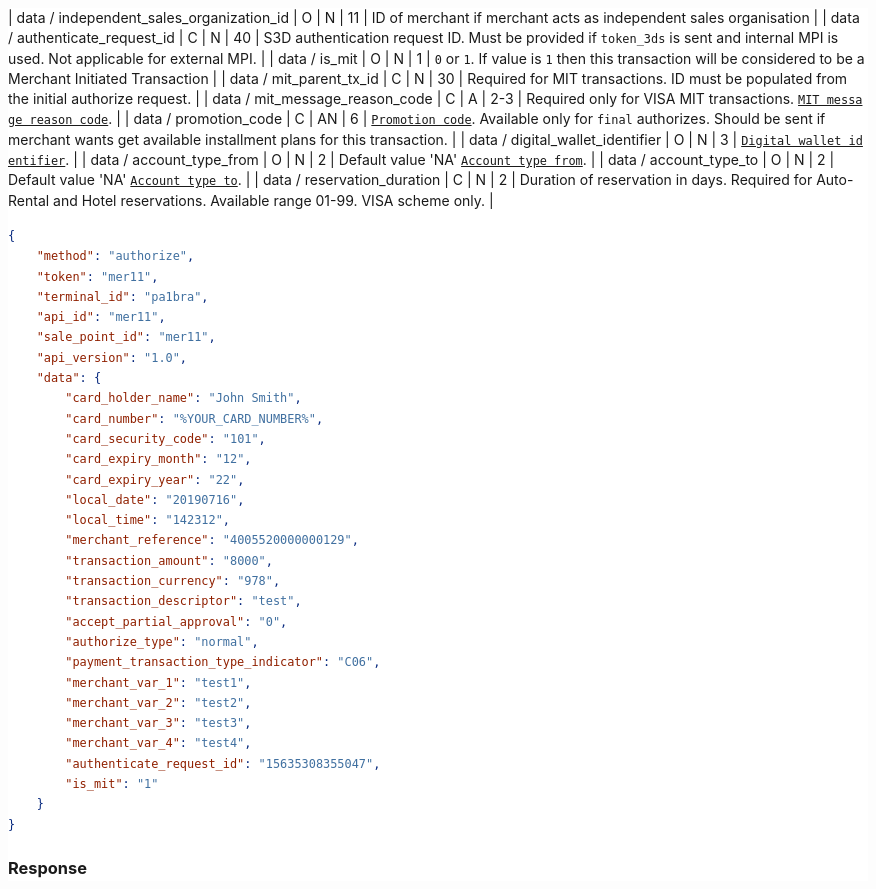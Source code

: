 | data / independent_sales_organization_id  | O | N    | 11     | ID of merchant if merchant acts as independent sales organisation                                                                                                                                                                                                                         |
| data / authenticate_request_id            | C | N    | 40     | S3D authentication request ID. Must be provided if `token_3ds` is sent and internal MPI is used. Not applicable for external MPI.                                                                                                                                                         |
| data / is_mit                             | O | N    | 1      | `0` or `1`. If value is `1` then this transaction will be considered to be a Merchant Initiated Transaction                                                                                                                                                                               |
| data / mit_parent_tx_id                   | C | N    | 30     | Required for MIT transactions. ID must be populated from the initial authorize request.                                                                                                                                                                                                   |
| data / mit_message_reason_code            | C | A    | 2-3    | Required only for VISA MIT transactions. [`MIT message reason code`](#appendix--enum--mit-message-reason-codes).                                                                                                                                                                          |
| data / promotion_code                     | C | AN   | 6      | [`Promotion code`](#appendix--enum--promotion-codes). Available only for `final` authorizes. Should be sent if merchant wants get available installment plans for this transaction.                                                                                                       |
| data / digital_wallet_identifier          | O | N    | 3      | [`Digital wallet identifier`](#appendix--enum--digital-wallet-identifier).                                                                                                                                                                                                                |
| data / account_type_from                  | O | N    | 2      | Default value 'NA' [`Account type from`](#appendix--enum--account-type-from).                                                                                                       |
| data / account_type_to                    | O | N    | 2      | Default value 'NA' [`Account type to`](#appendix--enum--account-type-to).                                                                                                           |
| data / reservation_duration               | C | N    | 2      | Duration of reservation in days. Required for Auto-Rental and Hotel reservations. Available range 01-99. VISA scheme only.                                                          |

```json
{
    "method": "authorize",
    "token": "mer11",
    "terminal_id": "pa1bra",
    "api_id": "mer11",
    "sale_point_id": "mer11",
    "api_version": "1.0",
    "data": {
        "card_holder_name": "John Smith",
        "card_number": "%YOUR_CARD_NUMBER%",
        "card_security_code": "101",
        "card_expiry_month": "12",
        "card_expiry_year": "22",
        "local_date": "20190716",
        "local_time": "142312",
        "merchant_reference": "4005520000000129",
        "transaction_amount": "8000",
        "transaction_currency": "978",
        "transaction_descriptor": "test",
        "accept_partial_approval": "0",
        "authorize_type": "normal",
        "payment_transaction_type_indicator": "C06",
        "merchant_var_1": "test1",
        "merchant_var_2": "test2",
        "merchant_var_3": "test3",
        "merchant_var_4": "test4",
        "authenticate_request_id": "15635308355047",
        "is_mit": "1"
    }
}
```

### Response
